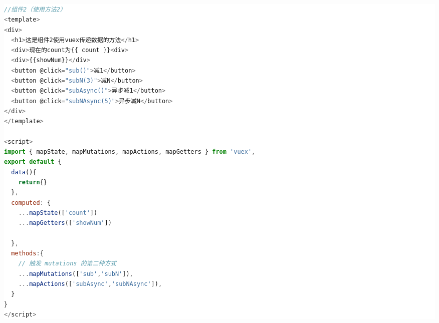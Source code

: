 ```js
//组件2（使用方法2）
<template>
<div>
  <h1>这是组件2使用vuex传递数据的方法</h1>
  <div>现在的count为{{ count }}<div>
  <div>{{showNum}}</div>
  <button @click="sub()">减1</button>
  <button @click="subN(3)">减N</button>
  <button @click="subAsync()">异步减1</button>
  <button @click="subNAsync(5)">异步减N</button> 
</div>
</template>

<script>
import { mapState, mapMutations, mapActions, mapGetters } from 'vuex',
export default {
  data(){
    return{}
  },
  computed: {
    ...mapState(['count'])
    ...mapGetters(['showNum'])
    
  },
  methods:{
    // 触发 mutations 的第二种方式
    ...mapMutations(['sub','subN']),
    ...mapActions(['subAsync','subNAsync']),
  }
}
</script>  
```
